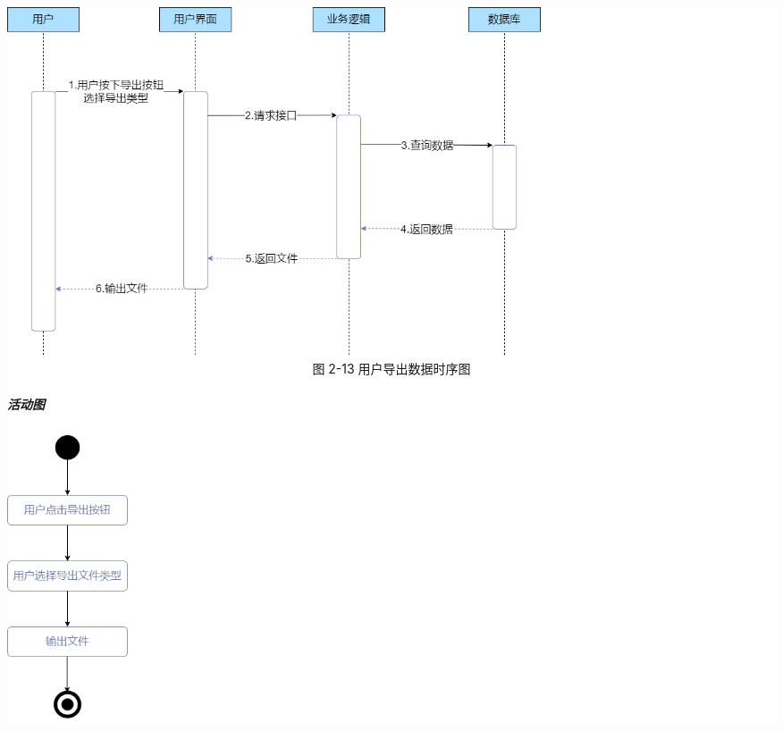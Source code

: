<img src="assets/14.png" alt="4.1.5.1.drawio" style="zoom:67%;" />

<center>图 2-13 用户导出数据时序图</center>

##### 活动图

<img src="assets/15.png" alt="4.1.5.2.drawio" style="zoom:67%;" />
